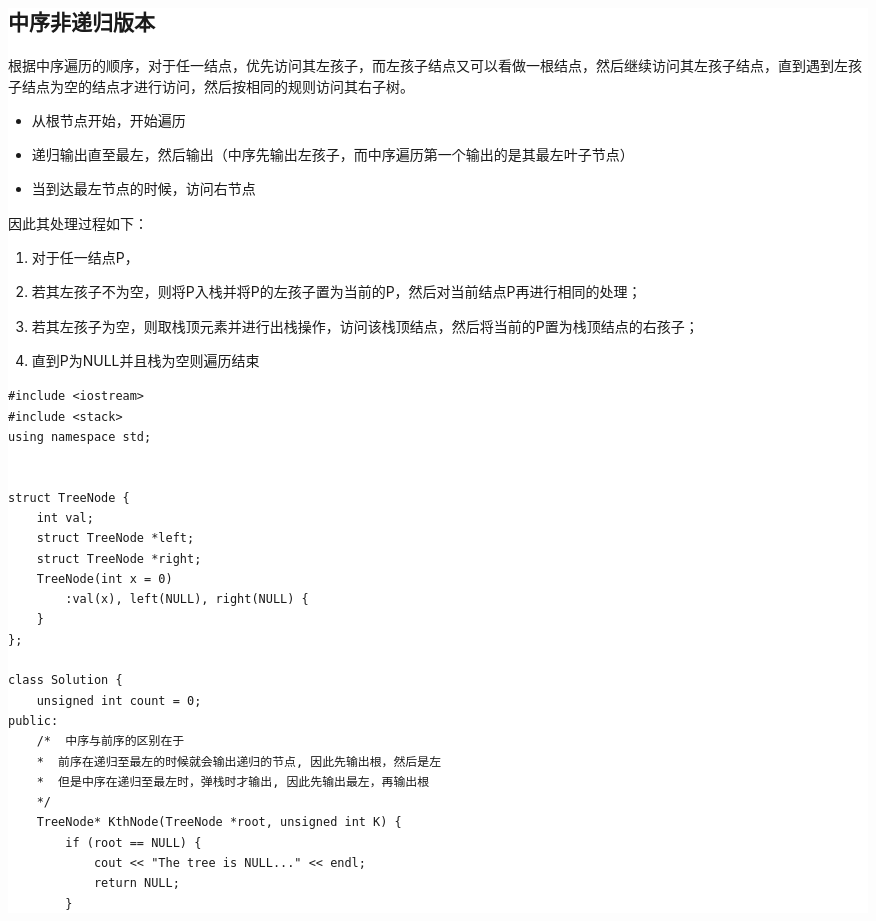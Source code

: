 



## 中序非递归版本


根据中序遍历的顺序，对于任一结点，优先访问其左孩子，而左孩子结点又可以看做一根结点，然后继续访问其左孩子结点，直到遇到左孩子结点为空的结点才进行访问，然后按相同的规则访问其右子树。



 	
  * 从根节点开始，开始遍历

 	
  * 递归输出直至最左，然后输出（中序先输出左孩子，而中序遍历第一个输出的是其最左叶子节点）

 	
  * 当到达最左节点的时候，访问右节点


因此其处理过程如下：

 	
  1. 对于任一结点P，

 	
  2. 若其左孩子不为空，则将P入栈并将P的左孩子置为当前的P，然后对当前结点P再进行相同的处理；

 	
  3. 若其左孩子为空，则取栈顶元素并进行出栈操作，访问该栈顶结点，然后将当前的P置为栈顶结点的右孩子；

 	
  4. 直到P为NULL并且栈为空则遍历结束



    
    #include <iostream>
    #include <stack>
    using namespace std;
    
    
    struct TreeNode {
        int val;
        struct TreeNode *left;
        struct TreeNode *right;
        TreeNode(int x = 0)
            :val(x), left(NULL), right(NULL) {
        }
    };
    
    class Solution {
        unsigned int count = 0;
    public:
        /*  中序与前序的区别在于
        *  前序在递归至最左的时候就会输出递归的节点, 因此先输出根，然后是左
        *  但是中序在递归至最左时，弹栈时才输出, 因此先输出最左，再输出根
        */
        TreeNode* KthNode(TreeNode *root, unsigned int K) {
            if (root == NULL) {
                cout << "The tree is NULL..." << endl;
                return NULL;
            }
    